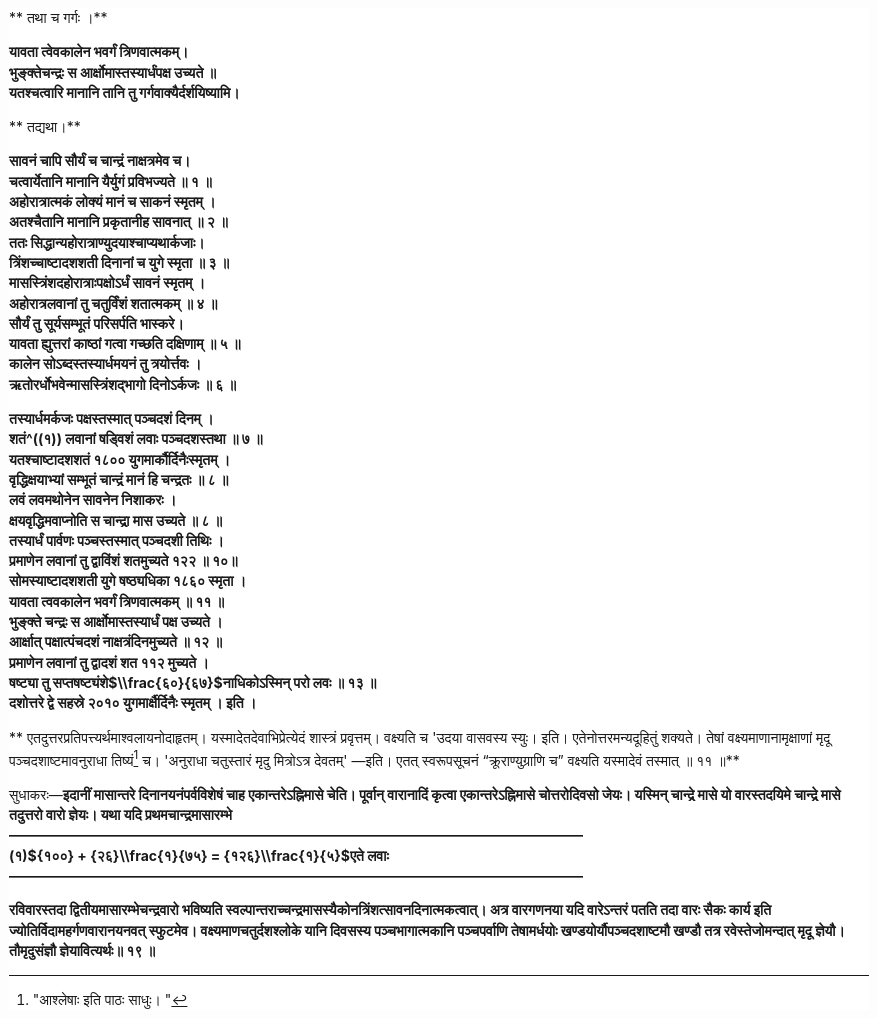 ** तथा च गर्गः ।**

**यावता त्वेवकालेन भवर्गं त्रिणवात्मकम्।  
भुङ्क्तेचन्द्रः स आर्क्षोमास्तस्यार्धंपक्ष उच्यते ॥  
यतश्चत्वारि मानानि तानि तु गर्गवाक्यैर्दर्शयिष्यामि।**

** तद्यथा।**

**सावनं चापि सौर्यं च चान्द्रं नाक्षत्रमेव च।  
चत्वार्येतानि मानानि यैर्युगं प्रविभज्यते ॥ १ ॥  
अहोरात्रात्मकं लोक्यं मानं च साकनं स्मृतम् ।  
अतश्चैतानि मानानि प्रकृतानीह सावनात् ॥ २ ॥  
ततः सिद्धान्यहोरात्राण्युदयाश्चाप्यथार्कजाः।  
त्रिंशच्चाष्टादशशती दिनानां च युगे स्मृता ॥ ३ ॥  
मासस्त्रिंशदहोरात्राःपक्षोऽर्धं सावनं स्मृतम् ।  
अहोरात्रलवानां तु चतुर्विंशं शतात्मकम् ॥ ४ ॥  
सौर्यं तु सूर्यसम्भूतं परिसर्पति भास्करे।  
यावता ह्युत्तरां काष्ठां गत्वा गच्छति दक्षिणाम् ॥ ५ ॥  
कालेन सोऽब्दस्तस्यार्धमयनं तु त्रयोर्त्तवः ।  
ऋतोरर्धोभवेन्मासस्त्रिंशद्भागो दिनोऽर्कजः ॥ ६ ॥**

**तस्यार्धमर्कजः पक्षस्तस्मात् पञ्चदशं दिनम् ।  
शतं^((१)) लवानां षड्विशं लवाः पञ्चदशस्तथा ॥ ७ ॥  
यतश्चाष्टादशशतं १८०० युगमार्कौर्दिनैःस्मृतम् ।  
वृद्धिक्षयाभ्यां सम्भूतं चान्द्रं मानं हि चन्द्रतः ॥ ८ ॥  
लवं लवमथोनेन सावनेन निशाकरः ।  
क्षयवृद्धिमवाप्नोति स चान्द्रा मास उच्यते ॥ ८ ॥  
तस्यार्धं पार्वणः पञ्चस्तस्मात् पञ्चदशी तिथिः ।  
प्रमाणेन लवानां तु द्वाविंशं शतमुच्यते १२२ ॥ १०॥  
सोमस्याष्टादशशती युगे षष्ठ्यधिका १८६० स्मृता ।  
यावता त्ववकालेन भवर्गं त्रिणवात्मकम् ॥ ११ ॥  
भुङ्क्ते चन्द्रः स आर्क्षोमास्तस्यार्धं पक्ष उच्यते ।  
आर्क्षात् पक्षात्पंचदशं नाक्षत्रंदिनमुच्यते ॥ १२ ॥  
प्रमाणेन लवानां तु द्वादशं शत ११२ मुच्यते ।  
षष्ट्या तु सप्तषष्ट्यंशे$\\frac{६०}{६७}$नाधिकोऽस्मिन् परो लवः ॥ १३ ॥  
दशोत्तरे द्वे सहस्रे २०१० युगमार्क्षैर्दिनैः स्मृतम् । इति ।**

** एतदुत्तरप्रतिपत्त्यर्थमाश्वलायनोदाहृतम्। यस्मादेतदेवाभिप्रेत्येदं शास्त्रं प्रवृत्तम्। वक्ष्यति च 'उदया वासवस्य स्युः। इति। एतेनोत्तरमन्यदूहितुं शक्यते। तेषां वक्ष्यमाणानामृक्षाणां मृदू पञ्चदशाष्टमावनुराधा तिष्यं[^27] च। 'अनुराधा चतुस्तारं मृदु मित्रोऽत्र देवतम्' —इति। एतत् स्वरूपसूचनं “क्रूराण्युग्राणि च” वक्ष्यति यस्मादेवं तस्मात् ॥ ११ ॥**

[^27]: "आश्लेषाः इति पाठः साधुः। "

 सुधाकरः—**इदानीं मासान्तरे दिनानयनंपर्वविशेषं चाह एकान्तरेऽह्निमासे चेति। पूर्वान् वारानादिं कृत्वा एकान्तरेऽह्निमासे चोत्तरोदिवसो जेयः। यस्मिन् चान्द्रे मासे यो वारस्तदयिमे चान्द्रे मासे तदुत्तरो वारो ज्ञेयः। यथा यदि प्रथमचान्द्रमासारम्भे  
—————————————————————————————————————————  
(१)${१००} + {२६}\\frac{१}{७५} = {१२६}\\frac{१}{५}$एते लवाः  
—————————————————————————————————————————**



**रविवारस्तदा द्वितीयमासारम्भेचन्द्रवारो भविष्यति स्वल्पान्तराच्चन्द्रमासस्यैकोनत्रिंशत्सावनदिनात्मकत्वात्। अत्र वारगणनया यदि वारेऽन्तरं पतति तदा वारः सैकः कार्य इति ज्योतिर्विदामहर्गणवारानयनवत् स्फुटमेव। वक्ष्यमाणचतुर्दशश्लोके यानि दिवसस्य पञ्चभागात्मकानि पञ्चपर्वाणि तेषामर्धयोः खण्डयोर्यौपञ्चदशाष्टमौ खण्डौ तत्र रवेस्तेजोमन्दात् मृदू ज्ञेयौ। तौमृदुसंज्ञौ ज्ञेयावित्यर्थः॥ १९ ॥**


[^1]: "खण्डनमण्डनाय वाराणस्यां प्राभाकरीमुद्रणयन्त्रालये मुद्रिता झोपाख्यमैथिलवृन्देरुद्घाटिता  चिकित्सा  विलोक्या।"
[^2]: "ज्योतिर्वदोऽन्यान् इति पाठान्तरम् ।"
[^3]: "यज्ञज्ञानामभिप्रेतम् - इति पाठान्तरम्।"
[^4]: "बृहत्संहितानुसारेणपित्र्यवैश्वदेवसोम्यशक्रानलदास्रभाग्यान्तानाम् - इतिपाठः साधुः ।"
[^5]: "मासाश्चार्धमासाश्च पर्वाणि ऋतवोऽङ्गानि संवत्सरो महिमेति। (तैत्तिरियसंहिता, अष्टक ५, अध्याय ७, अनुवाक २५
[^6]: "यज्ञान् इति पाठः साधुः।"
[^7]: "पञ्चशारदीयो वा एषयज्ञइति (तैत्तिरियब्राह्मणम्, अष्टक२, अध्याय ७, अनुवाक ११
[^8]: "नतेसुविदुरिव नाम पुष्यनक्षत्रमिति श्रुतिः - इति पाठः साधुः।"
[^9]: "ज्योतिषं - इति पाठान्तरम्।"
[^10]: "१-२ श्लोकटीकायाष्टिप्पणीविलोक्या।"
[^11]: "विद्यानां - इति पाठः साधुः।"
[^12]: "सर्वेषां - इति पाठः साधुः।"
[^13]: "सत्सङ्गिकी - इति वि.पुस्तकेपाठः।"
[^14]: "ऋक्षसूर्याचन्द्रमसां - इति पाठः साधुः।"
[^15]: "तपश्च तपस्यश्च शैशिरावृतू इति। ( तौतिरियसंहिता अष्टक ४, अध्याय ४, अनुवाक ९९
[^16]: "ज्योतिषवेदाङ्गविषये बार्हस्पत्यनामा कविः सन् १९०६ वर्षीय हिन्दुस्तान रिव्यू (Hindustan Review
[^17]: "दक्षिणार्कस्य ति पाठः साधुः।"
[^18]: "घसं इति पाठः साधुः।"
[^19]: "रात्रिश्चापक्षीयतेति पाठान्तरम्।"
[^20]: "सार्धद्वादशपलानीत्यर्थः इति पाठः साधुः।"
[^21]: "द्विर्युग्मं इति पाठः साधुः ।"
[^22]: "अर्यमा कोऽयनाद्याः इति पाठः साधुः।"
[^23]: "ऽनुष्णतेजसि - इति पाठः साधुः।"
[^24]: "द्वादश मासाः पञ्चर्त्तवः संवत्सरः संवत्सरः इति । (ऋग्ब्राह्मणपञ्चिका ७, खण्ड ८
[^25]: "कत्वादिमुत्तरः इति पाठः साधुः।"
[^26]: "अतिक्रम्य भरणीं इति बा. द्वि. पुस्तके पाठः।"
[^28]: "द्योर्ज्ञेयं - इतिपाठः साधुः।"
[^29]: "निर्द्दिशेदधिकं यदि इति पाठः साधुः।"
[^30]: "गतसंयुतम् इति पाठः साधुः। "
[^31]: "स्युः पादार्धास्त्रिपद्या ये त्रिद्व्येकेऽह्नःकृतस्थितेः। साम्येनेन्दोस्त्रयोऽन्ये तु पञ्चकाः पर्वसम्मिताः ॥ इति पाठः साधुः ।"
[^32]: "स्युरिष्टकाः इति पाठः साधुः ।"
[^33]: "एकादशगुणाश्चेन्दोःइति पाठः साधुः।"